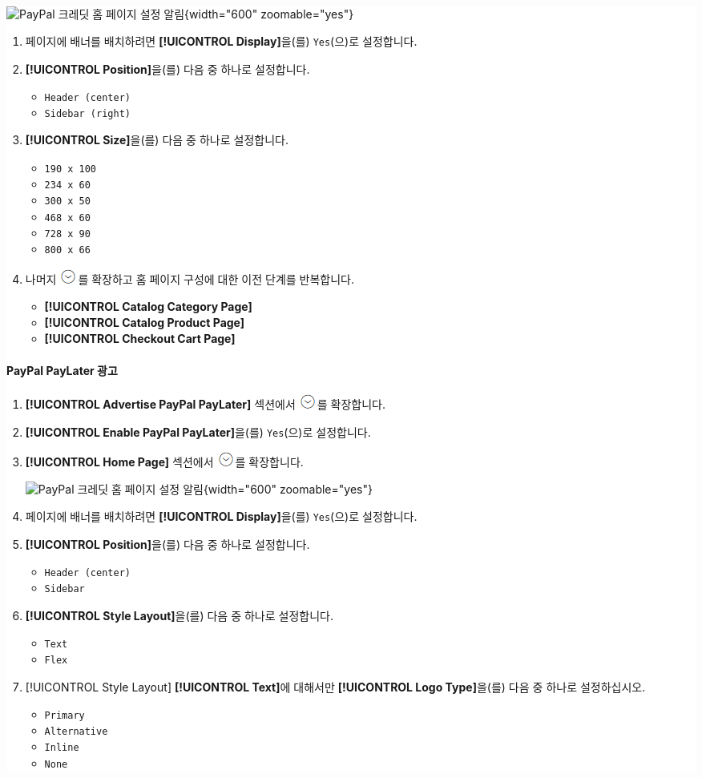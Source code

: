   ![PayPal 크레딧 홈 페이지 설정 알림](../configuration-reference/sales/assets/payment-methods-paypal-payments-advanced-advertise-paypal-credit-home-page.png){width="600" zoomable="yes"}

1. 페이지에 배너를 배치하려면 **[!UICONTROL Display]**&#x200B;을(를) `Yes`(으)로 설정합니다.

1. **[!UICONTROL Position]**&#x200B;을(를) 다음 중 하나로 설정합니다.

   - `Header (center)`
   - `Sidebar (right)`

1. **[!UICONTROL Size]**&#x200B;을(를) 다음 중 하나로 설정합니다.

   - `190 x 100`
   - `234 x 60`
   - `300 x 50`
   - `468 x 60`
   - `728 x 90`
   - `800 x 66`

1. 나머지 ![확장 선택기](../assets/icon-display-expand.png)를 확장하고 홈 페이지 구성에 대한 이전 단계를 반복합니다.

   - **[!UICONTROL Catalog Category Page]**
   - **[!UICONTROL Catalog Product Page]**
   - **[!UICONTROL Checkout Cart Page]**

#### PayPal PayLater 광고

1. **[!UICONTROL Advertise PayPal PayLater]** 섹션에서 ![확장 선택기](../assets/icon-display-expand.png)를 확장합니다.

1. **[!UICONTROL Enable PayPal PayLater]**&#x200B;을(를) `Yes`(으)로 설정합니다.

1. **[!UICONTROL Home Page]** 섹션에서 ![확장 선택기](../assets/icon-display-expand.png)를 확장합니다.

   ![PayPal 크레딧 홈 페이지 설정 알림](../configuration-reference/sales/assets/payment-methods-paypal-payments-advanced-advertise-paypal-paylater-home-page.png){width="600" zoomable="yes"}

1. 페이지에 배너를 배치하려면 **[!UICONTROL Display]**&#x200B;을(를) `Yes`(으)로 설정합니다.

1. **[!UICONTROL Position]**&#x200B;을(를) 다음 중 하나로 설정합니다.

   - `Header (center)`
   - `Sidebar`

1. **[!UICONTROL Style Layout]**&#x200B;을(를) 다음 중 하나로 설정합니다.

   - `Text`
   - `Flex`

1. [!UICONTROL Style Layout] **[!UICONTROL Text]**&#x200B;에 대해서만 **[!UICONTROL Logo Type]**&#x200B;을(를) 다음 중 하나로 설정하십시오.

   - `Primary`
   - `Alternative`
   - `Inline`
   - `None`


[1]: https://www.paypal.com/webapps/mpp/how-to-sell-online
[2]: https://manager.paypal.com/
[3]: https://www.paypalobjects.com/en_AU/vhelp/paypalmanager_help/credit_card_numbers.htm
[4]: https://developer.paypal.com/docs/payflow/integration-guide/configure-hosted-checkout/#configuring-hosted-pages-using-paypal-manager